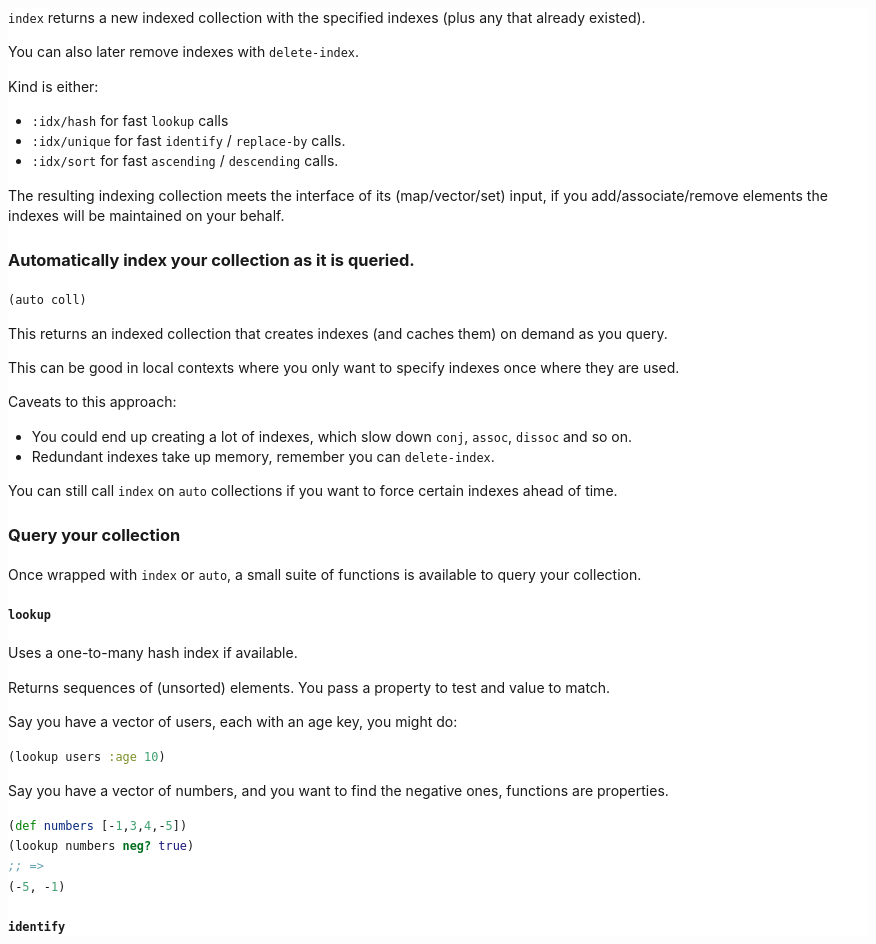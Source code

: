 `index` returns a new indexed collection with the specified indexes (plus any that already existed).

You can also later remove indexes with `delete-index`.

Kind is either:

- `:idx/hash` for fast `lookup` calls
- `:idx/unique` for fast `identify` / `replace-by` calls.
- `:idx/sort` for fast `ascending` / `descending` calls.

The resulting indexing collection meets the interface of its (map/vector/set) input, if you add/associate/remove elements
the indexes will be maintained on your behalf.

### Automatically index your collection as it is queried.

```clojure 
(auto coll)
```

This returns an indexed collection that creates indexes (and caches them) on demand as you query.

This can be good in local contexts where you only want to specify indexes once where they are used.

Caveats to this approach:

- You could end up creating a lot of indexes, which slow down `conj`, `assoc`, `dissoc` and so on.
- Redundant indexes take up memory, remember you can `delete-index`.

You can still call `index` on `auto` collections if you want to force certain indexes ahead of time.

### Query your collection 

Once wrapped with `index` or `auto`, a small suite of functions is available to query your collection.

#### `lookup`

Uses a one-to-many hash index if available.

Returns sequences of (unsorted) elements. You pass a property to test and value to match.

Say you have a vector of users, each with an age key, you might do:

```clojure 
(lookup users :age 10)
```

Say you have a vector of numbers, and you want to find the negative ones, functions are properties.

```clojure 
(def numbers [-1,3,4,-5])
(lookup numbers neg? true)
;; => 
(-5, -1)
```

#### `identify`
